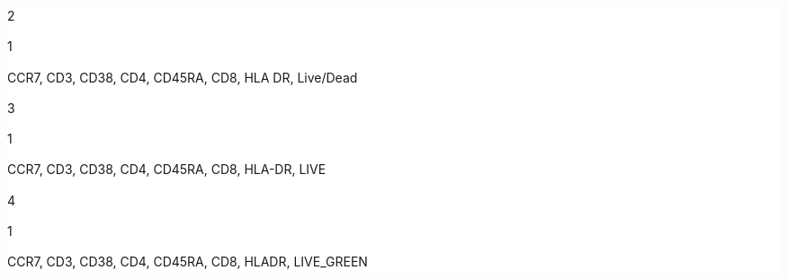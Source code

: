 2

</td>

<td style="text-align:right;">

1

</td>

<td style="text-align:left;">

CCR7, CD3, CD38, CD4, CD45RA, CD8, HLA DR, Live/Dead

</td>

</tr>

<tr>

<td style="text-align:right;">

3

</td>

<td style="text-align:right;">

1

</td>

<td style="text-align:left;">

CCR7, CD3, CD38, CD4, CD45RA, CD8, HLA-DR, LIVE

</td>

</tr>

<tr>

<td style="text-align:right;">

4

</td>

<td style="text-align:right;">

1

</td>

<td style="text-align:left;">

CCR7, CD3, CD38, CD4, CD45RA, CD8, HLADR, LIVE\_GREEN

</td>

</tr>

<tr>

<td style="text-align:right;">

